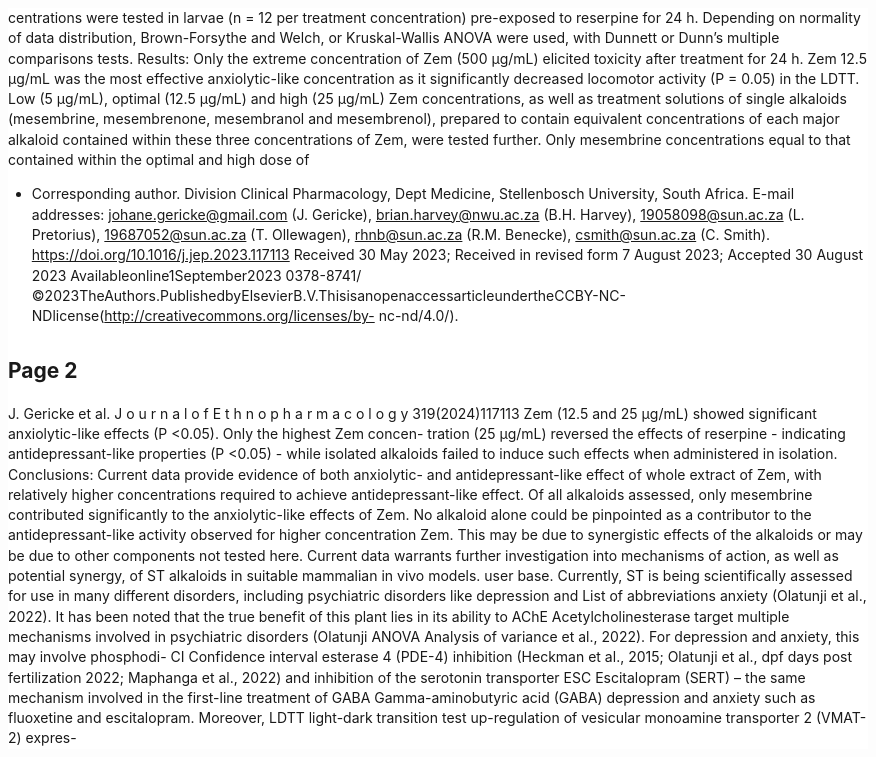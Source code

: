 centrations were tested in larvae (n = 12 per treatment concentration) pre-exposed to reserpine for 24 h.
Depending on normality of data distribution, Brown-Forsythe and Welch, or Kruskal-Wallis ANOVA were used,
with Dunnett or Dunn’s multiple comparisons tests.
Results: Only the extreme concentration of Zem (500 μg/mL) elicited toxicity after treatment for 24 h. Zem 12.5
μg/mL was the most effective anxiolytic-like concentration as it significantly decreased locomotor activity (P =
0.05) in the LDTT. Low (5 μg/mL), optimal (12.5 μg/mL) and high (25 μg/mL) Zem concentrations, as well as
treatment solutions of single alkaloids (mesembrine, mesembrenone, mesembranol and mesembrenol), prepared
to contain equivalent concentrations of each major alkaloid contained within these three concentrations of Zem,
were tested further. Only mesembrine concentrations equal to that contained within the optimal and high dose of
* Corresponding author. Division Clinical Pharmacology, Dept Medicine, Stellenbosch University, South Africa.
E-mail addresses: johane.gericke@gmail.com (J. Gericke), brian.harvey@nwu.ac.za (B.H. Harvey), 19058098@sun.ac.za (L. Pretorius), 19687052@sun.ac.za
(T. Ollewagen), rhnb@sun.ac.za (R.M. Benecke), csmith@sun.ac.za (C. Smith).
https://doi.org/10.1016/j.jep.2023.117113
Received 30 May 2023; Received in revised form 7 August 2023; Accepted 30 August 2023
Availableonline1September2023
0378-8741/©2023TheAuthors.PublishedbyElsevierB.V.ThisisanopenaccessarticleundertheCCBY-NC-NDlicense(http://creativecommons.org/licenses/by-
nc-nd/4.0/).

## Page 2

J. Gericke et al. J o u r n a l o f E t h n o p h a r m a c o l o g y 319(2024)117113
Zem (12.5 and 25 μg/mL) showed significant anxiolytic-like effects (P <0.05). Only the highest Zem concen-
tration (25 μg/mL) reversed the effects of reserpine - indicating antidepressant-like properties (P <0.05) - while
isolated alkaloids failed to induce such effects when administered in isolation.
Conclusions: Current data provide evidence of both anxiolytic- and antidepressant-like effect of whole extract of
Zem, with relatively higher concentrations required to achieve antidepressant-like effect. Of all alkaloids
assessed, only mesembrine contributed significantly to the anxiolytic-like effects of Zem. No alkaloid alone could
be pinpointed as a contributor to the antidepressant-like activity observed for higher concentration Zem. This
may be due to synergistic effects of the alkaloids or may be due to other components not tested here. Current data
warrants further investigation into mechanisms of action, as well as potential synergy, of ST alkaloids in suitable
mammalian in vivo models.
user base. Currently, ST is being scientifically assessed for use in many
different disorders, including psychiatric disorders like depression and
List of abbreviations anxiety (Olatunji et al., 2022).
It has been noted that the true benefit of this plant lies in its ability to
AChE Acetylcholinesterase target multiple mechanisms involved in psychiatric disorders (Olatunji
ANOVA Analysis of variance et al., 2022). For depression and anxiety, this may involve phosphodi-
CI Confidence interval esterase 4 (PDE-4) inhibition (Heckman et al., 2015; Olatunji et al.,
dpf days post fertilization 2022; Maphanga et al., 2022) and inhibition of the serotonin transporter
ESC Escitalopram (SERT) – the same mechanism involved in the first-line treatment of
GABA Gamma-aminobutyric acid (GABA) depression and anxiety such as fluoxetine and escitalopram. Moreover,
LDTT light-dark transition test up-regulation of vesicular monoamine transporter 2 (VMAT-2) expres-